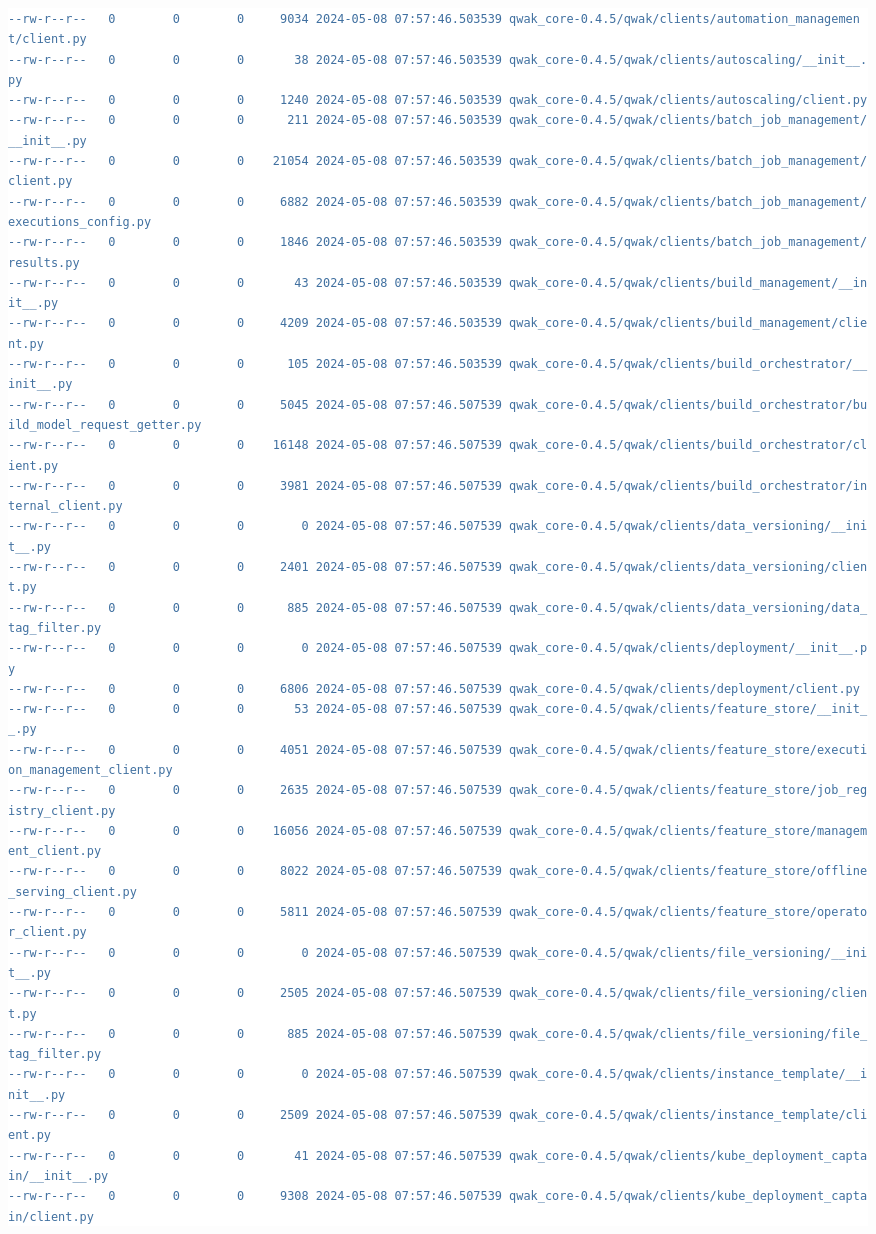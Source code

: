 ```diff
--rw-r--r--   0        0        0     9034 2024-05-08 07:57:46.503539 qwak_core-0.4.5/qwak/clients/automation_management/client.py
--rw-r--r--   0        0        0       38 2024-05-08 07:57:46.503539 qwak_core-0.4.5/qwak/clients/autoscaling/__init__.py
--rw-r--r--   0        0        0     1240 2024-05-08 07:57:46.503539 qwak_core-0.4.5/qwak/clients/autoscaling/client.py
--rw-r--r--   0        0        0      211 2024-05-08 07:57:46.503539 qwak_core-0.4.5/qwak/clients/batch_job_management/__init__.py
--rw-r--r--   0        0        0    21054 2024-05-08 07:57:46.503539 qwak_core-0.4.5/qwak/clients/batch_job_management/client.py
--rw-r--r--   0        0        0     6882 2024-05-08 07:57:46.503539 qwak_core-0.4.5/qwak/clients/batch_job_management/executions_config.py
--rw-r--r--   0        0        0     1846 2024-05-08 07:57:46.503539 qwak_core-0.4.5/qwak/clients/batch_job_management/results.py
--rw-r--r--   0        0        0       43 2024-05-08 07:57:46.503539 qwak_core-0.4.5/qwak/clients/build_management/__init__.py
--rw-r--r--   0        0        0     4209 2024-05-08 07:57:46.503539 qwak_core-0.4.5/qwak/clients/build_management/client.py
--rw-r--r--   0        0        0      105 2024-05-08 07:57:46.503539 qwak_core-0.4.5/qwak/clients/build_orchestrator/__init__.py
--rw-r--r--   0        0        0     5045 2024-05-08 07:57:46.507539 qwak_core-0.4.5/qwak/clients/build_orchestrator/build_model_request_getter.py
--rw-r--r--   0        0        0    16148 2024-05-08 07:57:46.507539 qwak_core-0.4.5/qwak/clients/build_orchestrator/client.py
--rw-r--r--   0        0        0     3981 2024-05-08 07:57:46.507539 qwak_core-0.4.5/qwak/clients/build_orchestrator/internal_client.py
--rw-r--r--   0        0        0        0 2024-05-08 07:57:46.507539 qwak_core-0.4.5/qwak/clients/data_versioning/__init__.py
--rw-r--r--   0        0        0     2401 2024-05-08 07:57:46.507539 qwak_core-0.4.5/qwak/clients/data_versioning/client.py
--rw-r--r--   0        0        0      885 2024-05-08 07:57:46.507539 qwak_core-0.4.5/qwak/clients/data_versioning/data_tag_filter.py
--rw-r--r--   0        0        0        0 2024-05-08 07:57:46.507539 qwak_core-0.4.5/qwak/clients/deployment/__init__.py
--rw-r--r--   0        0        0     6806 2024-05-08 07:57:46.507539 qwak_core-0.4.5/qwak/clients/deployment/client.py
--rw-r--r--   0        0        0       53 2024-05-08 07:57:46.507539 qwak_core-0.4.5/qwak/clients/feature_store/__init__.py
--rw-r--r--   0        0        0     4051 2024-05-08 07:57:46.507539 qwak_core-0.4.5/qwak/clients/feature_store/execution_management_client.py
--rw-r--r--   0        0        0     2635 2024-05-08 07:57:46.507539 qwak_core-0.4.5/qwak/clients/feature_store/job_registry_client.py
--rw-r--r--   0        0        0    16056 2024-05-08 07:57:46.507539 qwak_core-0.4.5/qwak/clients/feature_store/management_client.py
--rw-r--r--   0        0        0     8022 2024-05-08 07:57:46.507539 qwak_core-0.4.5/qwak/clients/feature_store/offline_serving_client.py
--rw-r--r--   0        0        0     5811 2024-05-08 07:57:46.507539 qwak_core-0.4.5/qwak/clients/feature_store/operator_client.py
--rw-r--r--   0        0        0        0 2024-05-08 07:57:46.507539 qwak_core-0.4.5/qwak/clients/file_versioning/__init__.py
--rw-r--r--   0        0        0     2505 2024-05-08 07:57:46.507539 qwak_core-0.4.5/qwak/clients/file_versioning/client.py
--rw-r--r--   0        0        0      885 2024-05-08 07:57:46.507539 qwak_core-0.4.5/qwak/clients/file_versioning/file_tag_filter.py
--rw-r--r--   0        0        0        0 2024-05-08 07:57:46.507539 qwak_core-0.4.5/qwak/clients/instance_template/__init__.py
--rw-r--r--   0        0        0     2509 2024-05-08 07:57:46.507539 qwak_core-0.4.5/qwak/clients/instance_template/client.py
--rw-r--r--   0        0        0       41 2024-05-08 07:57:46.507539 qwak_core-0.4.5/qwak/clients/kube_deployment_captain/__init__.py
--rw-r--r--   0        0        0     9308 2024-05-08 07:57:46.507539 qwak_core-0.4.5/qwak/clients/kube_deployment_captain/client.py
```